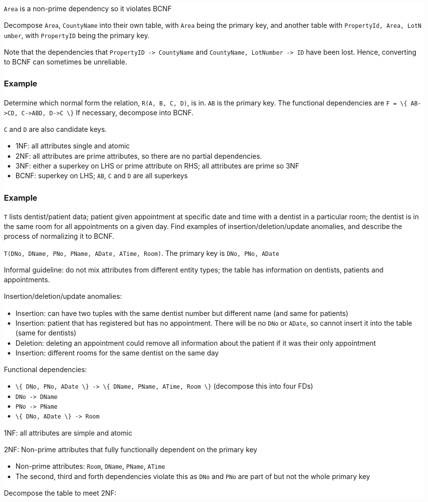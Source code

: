 `Area` is a non-prime dependency so it violates BCNF

Decompose `Area`, `CountyName` into their own table, with `Area` being the primary key, and another table with `PropertyId, Area, LotNumber`, with `PropertyID` being the primary key.

Note that the dependencies that `PropertyID -> CountyName` and `CountyName, LotNumber -> ID` have been lost. Hence, converting to BCNF can sometimes be unreliable.

### Example

Determine which normal form the relation, `R(A, B, C, D)`, is in. `AB` is the primary key.
The functional dependencies are `F = \{ AB->CD, C->ABD, D->C \}` If necessary, decompose into BCNF.

`C` and `D` are also candidate keys.

- 1NF: all attributes single and atomic
- 2NF: all attributes are prime attributes, so there are no partial dependencies.
- 3NF: either a superkey on LHS or prime attribute on RHS; all attributes are prime so 3NF
- BCNF: superkey on LHS; `AB`, `C` and `D` are all superkeys

### Example

`T` lists dentist/patient data; patient given appointment at specific date and time with a dentist in a particular room; the dentist is in the same room for all appointments on a given day. Find examples of insertion/deletion/update anomalies, and describe the process of normalizing it to BCNF.

`T(DNo, DName, PNo, PName, ADate, ATime, Room)`. The primary key is `DNo, PNo, ADate`

Informal guideline: do not mix attributes from different entity types; the table has information on dentists, patients and appointments.

Insertion/deletion/update anomalies:

- Insertion: can have two tuples with the same dentist number but different name (and same for patients)
- Insertion: patient that has registered but has no appointment. There will be no `DNo` or `ADate`, so cannot insert it into the table (same for dentists)
- Deletion: deleting an appointment could remove all information about the patient if it was their only appointment
- Insertion: different rooms for the same dentist on the same day

Functional dependencies:

- `\{ DNo, PNo, ADate \} -> \{ DName, PName, ATime, Room \}` (decompose this into four FDs)
- `DNo -> DName`
- `PNo -> PName`
- `\{ DNo, ADate \} -> Room`

1NF: all attributes are simple and atomic

2NF: Non-prime attributes that fully functionally dependent on the primary key

- Non-prime attributes: `Room`, `DName`, `PName`, `ATime`
- The second, third and forth dependencies violate this as `DNo` and `PNo` are part of but not the whole primary key

Decompose the table to meet 2NF:
